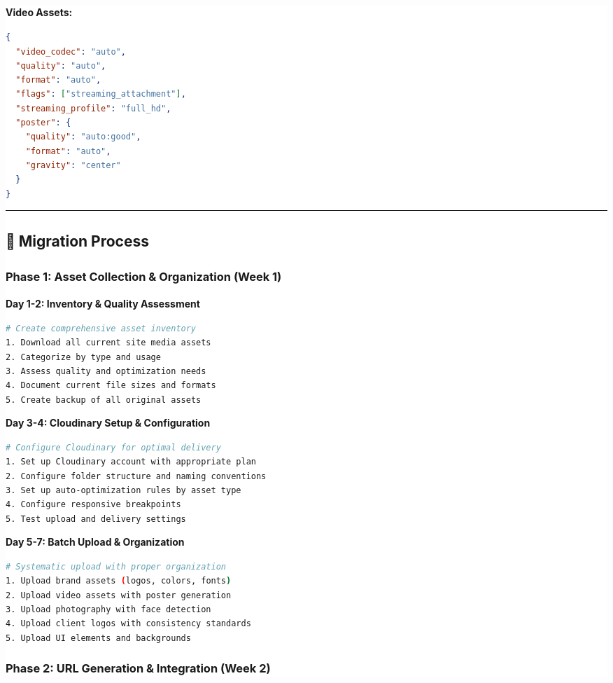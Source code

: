 **Video Assets:**
```json
{
  "video_codec": "auto",
  "quality": "auto",
  "format": "auto",
  "flags": ["streaming_attachment"],
  "streaming_profile": "full_hd",
  "poster": {
    "quality": "auto:good",
    "format": "auto",
    "gravity": "center"
  }
}
```

---

## 📝 **Migration Process**

### **Phase 1: Asset Collection & Organization (Week 1)**

**Day 1-2: Inventory & Quality Assessment**
```bash
# Create comprehensive asset inventory
1. Download all current site media assets
2. Categorize by type and usage
3. Assess quality and optimization needs
4. Document current file sizes and formats
5. Create backup of all original assets
```

**Day 3-4: Cloudinary Setup & Configuration**
```bash
# Configure Cloudinary for optimal delivery
1. Set up Cloudinary account with appropriate plan
2. Configure folder structure and naming conventions
3. Set up auto-optimization rules by asset type
4. Configure responsive breakpoints
5. Test upload and delivery settings
```

**Day 5-7: Batch Upload & Organization**
```bash
# Systematic upload with proper organization
1. Upload brand assets (logos, colors, fonts)
2. Upload video assets with poster generation
3. Upload photography with face detection
4. Upload client logos with consistency standards
5. Upload UI elements and backgrounds
```

### **Phase 2: URL Generation & Integration (Week 2)**
